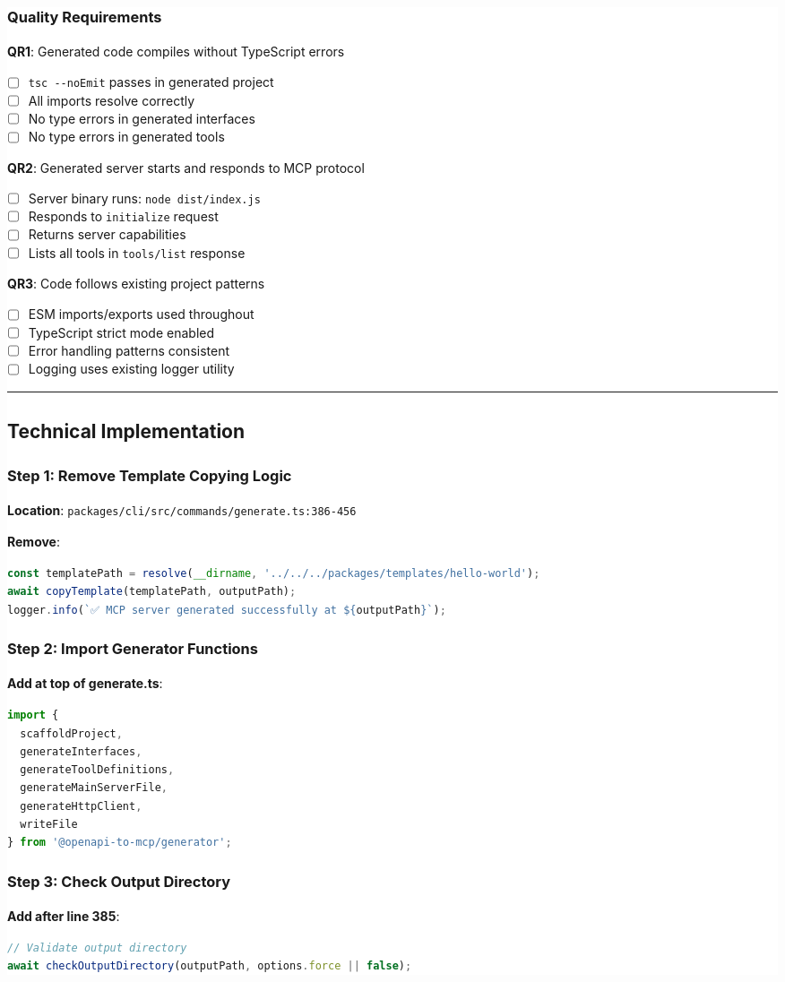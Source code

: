 ### Quality Requirements

**QR1**: Generated code compiles without TypeScript errors
- [ ] `tsc --noEmit` passes in generated project
- [ ] All imports resolve correctly
- [ ] No type errors in generated interfaces
- [ ] No type errors in generated tools

**QR2**: Generated server starts and responds to MCP protocol
- [ ] Server binary runs: `node dist/index.js`
- [ ] Responds to `initialize` request
- [ ] Returns server capabilities
- [ ] Lists all tools in `tools/list` response

**QR3**: Code follows existing project patterns
- [ ] ESM imports/exports used throughout
- [ ] TypeScript strict mode enabled
- [ ] Error handling patterns consistent
- [ ] Logging uses existing logger utility

---

## Technical Implementation

### Step 1: Remove Template Copying Logic

**Location**: `packages/cli/src/commands/generate.ts:386-456`

**Remove**:
```typescript
const templatePath = resolve(__dirname, '../../../packages/templates/hello-world');
await copyTemplate(templatePath, outputPath);
logger.info(`✅ MCP server generated successfully at ${outputPath}`);
```

### Step 2: Import Generator Functions

**Add at top of generate.ts**:
```typescript
import {
  scaffoldProject,
  generateInterfaces,
  generateToolDefinitions,
  generateMainServerFile,
  generateHttpClient,
  writeFile
} from '@openapi-to-mcp/generator';
```

### Step 3: Check Output Directory

**Add after line 385**:
```typescript
// Validate output directory
await checkOutputDirectory(outputPath, options.force || false);
```
